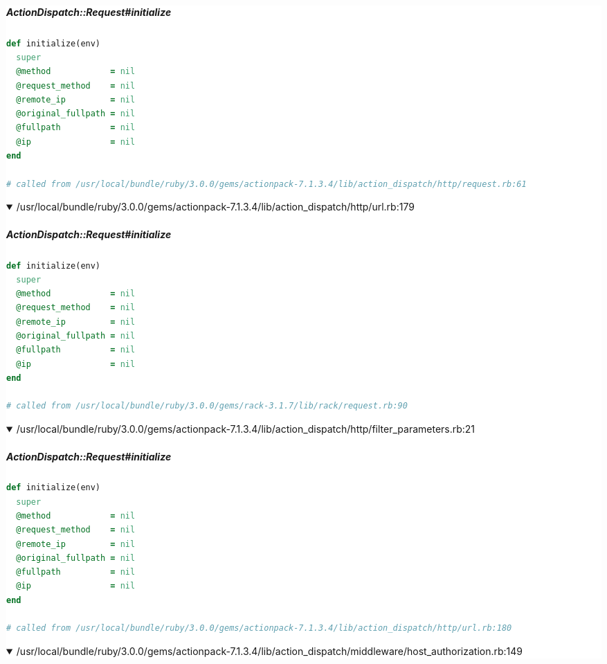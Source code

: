 ##### ActionDispatch::Request#initialize

```ruby
def initialize(env)
  super
  @method            = nil
  @request_method    = nil
  @remote_ip         = nil
  @original_fullpath = nil
  @fullpath          = nil
  @ip                = nil
end

# called from /usr/local/bundle/ruby/3.0.0/gems/actionpack-7.1.3.4/lib/action_dispatch/http/request.rb:61
```
</details>
<details open>
<summary>/usr/local/bundle/ruby/3.0.0/gems/actionpack-7.1.3.4/lib/action_dispatch/http/url.rb:179</summary>

##### ActionDispatch::Request#initialize

```ruby
def initialize(env)
  super
  @method            = nil
  @request_method    = nil
  @remote_ip         = nil
  @original_fullpath = nil
  @fullpath          = nil
  @ip                = nil
end

# called from /usr/local/bundle/ruby/3.0.0/gems/rack-3.1.7/lib/rack/request.rb:90
```
</details>
<details open>
<summary>/usr/local/bundle/ruby/3.0.0/gems/actionpack-7.1.3.4/lib/action_dispatch/http/filter_parameters.rb:21</summary>

##### ActionDispatch::Request#initialize

```ruby
def initialize(env)
  super
  @method            = nil
  @request_method    = nil
  @remote_ip         = nil
  @original_fullpath = nil
  @fullpath          = nil
  @ip                = nil
end

# called from /usr/local/bundle/ruby/3.0.0/gems/actionpack-7.1.3.4/lib/action_dispatch/http/url.rb:180
```
</details>
<details open>
<summary>/usr/local/bundle/ruby/3.0.0/gems/actionpack-7.1.3.4/lib/action_dispatch/middleware/host_authorization.rb:149</summary>

